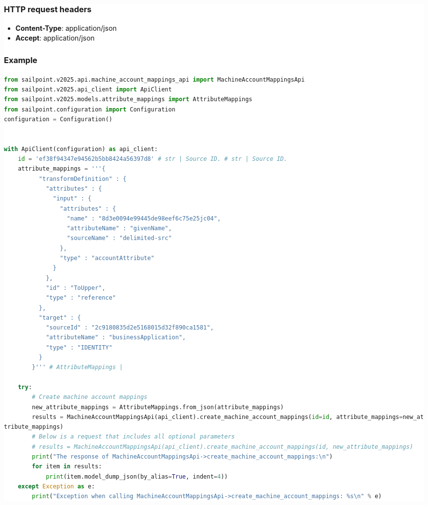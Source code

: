 ### HTTP request headers
 - **Content-Type**: application/json
 - **Accept**: application/json

### Example

```python
from sailpoint.v2025.api.machine_account_mappings_api import MachineAccountMappingsApi
from sailpoint.v2025.api_client import ApiClient
from sailpoint.v2025.models.attribute_mappings import AttributeMappings
from sailpoint.configuration import Configuration
configuration = Configuration()


with ApiClient(configuration) as api_client:
    id = 'ef38f94347e94562b5bb8424a56397d8' # str | Source ID. # str | Source ID.
    attribute_mappings = '''{
          "transformDefinition" : {
            "attributes" : {
              "input" : {
                "attributes" : {
                  "name" : "8d3e0094e99445de98eef6c75e25jc04",
                  "attributeName" : "givenName",
                  "sourceName" : "delimited-src"
                },
                "type" : "accountAttribute"
              }
            },
            "id" : "ToUpper",
            "type" : "reference"
          },
          "target" : {
            "sourceId" : "2c9180835d2e5168015d32f890ca1581",
            "attributeName" : "businessApplication",
            "type" : "IDENTITY"
          }
        }''' # AttributeMappings | 

    try:
        # Create machine account mappings
        new_attribute_mappings = AttributeMappings.from_json(attribute_mappings)
        results = MachineAccountMappingsApi(api_client).create_machine_account_mappings(id=id, attribute_mappings=new_attribute_mappings)
        # Below is a request that includes all optional parameters
        # results = MachineAccountMappingsApi(api_client).create_machine_account_mappings(id, new_attribute_mappings)
        print("The response of MachineAccountMappingsApi->create_machine_account_mappings:\n")
        for item in results:
            print(item.model_dump_json(by_alias=True, indent=4))
    except Exception as e:
        print("Exception when calling MachineAccountMappingsApi->create_machine_account_mappings: %s\n" % e)
```

